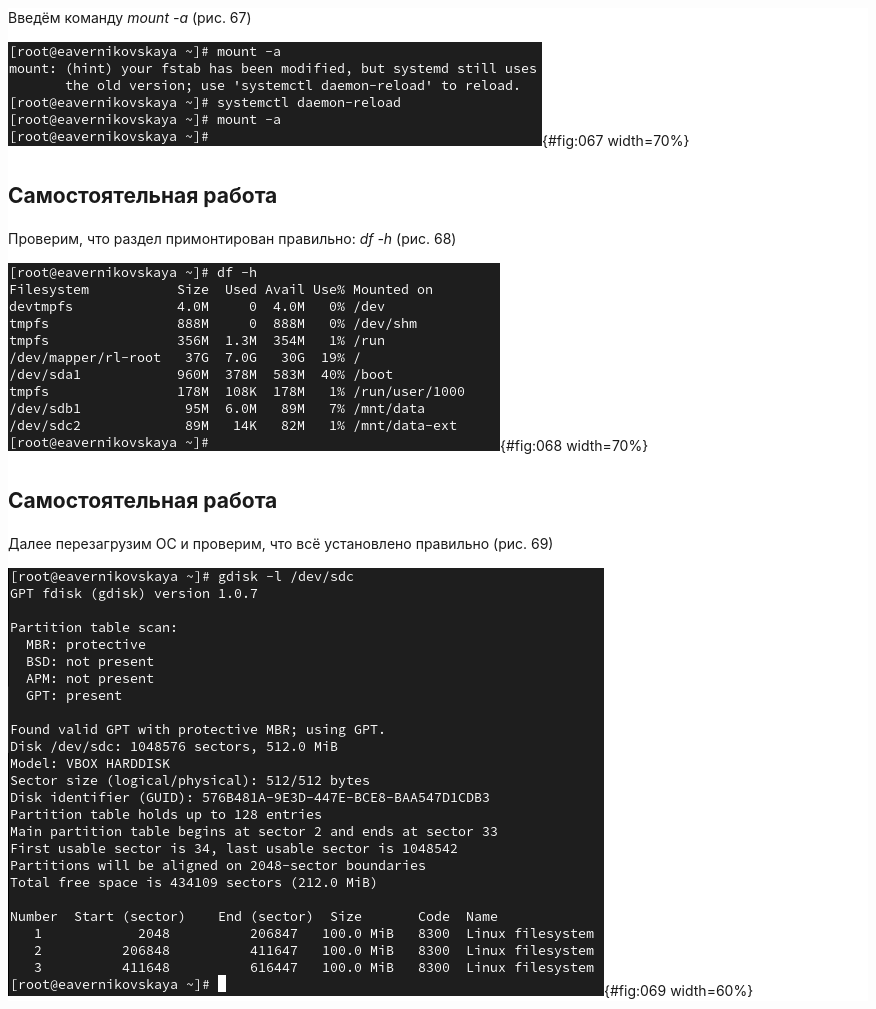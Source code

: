 Введём команду *mount -a* (рис. 67)

![Команда mount -a](image/лаба14_67.png){#fig:067 width=70%} 

## Самостоятельная работа

Проверим, что раздел примонтирован правильно: *df -h* (рис. 68)

![Проверка того, что раздел примонтирован правильно (2)](image/лаба14_68.png){#fig:068 width=70%} 

## Самостоятельная работа

Далее перезагрузим ОС и проверим, что всё установлено правильно (рис. 69)

![Проверка после перезагрузки ОС](image/лаба14_69.png){#fig:069 width=60%} 
